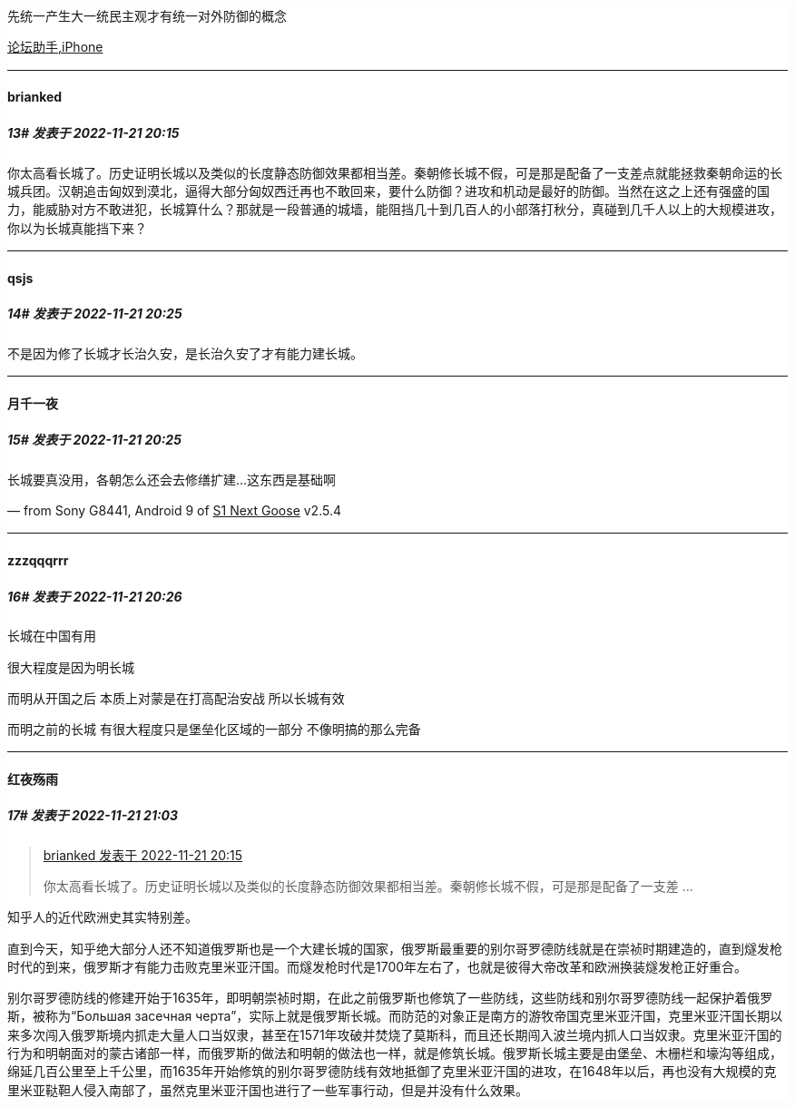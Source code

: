 先统一产生大一统民主观才有统一对外防御的概念

[论坛助手,iPhone](https://bbs.saraba1st.com/2b/forum.php?mod=viewthread&amp;tid=2029836)

*****

####  brianked  
##### 13#       发表于 2022-11-21 20:15

你太高看长城了。历史证明长城以及类似的长度静态防御效果都相当差。秦朝修长城不假，可是那是配备了一支差点就能拯救秦朝命运的长城兵团。汉朝追击匈奴到漠北，逼得大部分匈奴西迁再也不敢回来，要什么防御？进攻和机动是最好的防御。当然在这之上还有强盛的国力，能威胁对方不敢进犯，长城算什么？那就是一段普通的城墙，能阻挡几十到几百人的小部落打秋分，真碰到几千人以上的大规模进攻，你以为长城真能挡下来？

*****

####  qsjs  
##### 14#       发表于 2022-11-21 20:25

不是因为修了长城才长治久安，是长治久安了才有能力建长城。

*****

####  月千一夜  
##### 15#       发表于 2022-11-21 20:25

长城要真没用，各朝怎么还会去修缮扩建…这东西是基础啊

— from Sony G8441, Android 9 of [S1 Next Goose](https://pan.baidu.com/s/1mi43uRm) v2.5.4

*****

####  zzzqqqrrr  
##### 16#       发表于 2022-11-21 20:26

长城在中国有用 

很大程度是因为明长城 

而明从开国之后 本质上对蒙是在打高配治安战 所以长城有效

而明之前的长城 有很大程度只是堡垒化区域的一部分 不像明搞的那么完备

*****

####  红夜殇雨  
##### 17#       发表于 2022-11-21 21:03

<blockquote><a href="httphttps://bbs.saraba1st.com/2b/forum.php?mod=redirect&amp;goto=findpost&amp;pid=58540687&amp;ptid=2106204" target="_blank">brianked 发表于 2022-11-21 20:15</a>

你太高看长城了。历史证明长城以及类似的长度静态防御效果都相当差。秦朝修长城不假，可是那是配备了一支差 ...</blockquote>
知乎人的近代欧洲史其实特别差。

直到今天，知乎绝大部分人还不知道俄罗斯也是一个大建长城的国家，俄罗斯最重要的别尔哥罗德防线就是在崇祯时期建造的，直到燧发枪时代的到来，俄罗斯才有能力击败克里米亚汗国。而燧发枪时代是1700年左右了，也就是彼得大帝改革和欧洲换装燧发枪正好重合。

别尔哥罗德防线的修建开始于1635年，即明朝崇祯时期，在此之前俄罗斯也修筑了一些防线，这些防线和别尔哥罗德防线一起保护着俄罗斯，被称为“Большая засечная черта”，实际上就是俄罗斯长城。而防范的对象正是南方的游牧帝国克里米亚汗国，克里米亚汗国长期以来多次闯入俄罗斯境内抓走大量人口当奴隶，甚至在1571年攻破并焚烧了莫斯科，而且还长期闯入波兰境内抓人口当奴隶。克里米亚汗国的行为和明朝面对的蒙古诸部一样，而俄罗斯的做法和明朝的做法也一样，就是修筑长城。俄罗斯长城主要是由堡垒、木栅栏和壕沟等组成，绵延几百公里至上千公里，而1635年开始修筑的别尔哥罗德防线有效地抵御了克里米亚汗国的进攻，在1648年以后，再也没有大规模的克里米亚鞑靼人侵入南部了，虽然克里米亚汗国也进行了一些军事行动，但是并没有什么效果。
